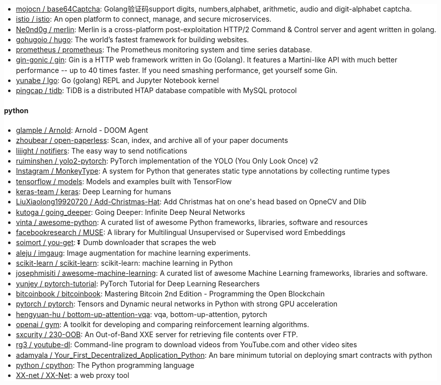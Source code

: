 * [mojocn / base64Captcha](https://github.com/mojocn/base64Captcha):  Golang验证码support digits, numbers,alphabet, arithmetic, audio and digit-alphabet captcha.
* [istio / istio](https://github.com/istio/istio):  An open platform to connect, manage, and secure microservices.
* [Ne0nd0g / merlin](https://github.com/Ne0nd0g/merlin):  Merlin is a cross-platform post-exploitation HTTP/2 Command & Control server and agent written in golang.
* [gohugoio / hugo](https://github.com/gohugoio/hugo):  The world’s fastest framework for building websites.
* [prometheus / prometheus](https://github.com/prometheus/prometheus):  The Prometheus monitoring system and time series database.
* [gin-gonic / gin](https://github.com/gin-gonic/gin):  Gin is a HTTP web framework written in Go (Golang). It features a Martini-like API with much better performance -- up to 40 times faster. If you need smashing performance, get yourself some Gin.
* [yunabe / lgo](https://github.com/yunabe/lgo):  Go (golang) REPL and Jupyter Notebook kernel
* [pingcap / tidb](https://github.com/pingcap/tidb):  TiDB is a distributed HTAP database compatible with MySQL protocol

#### python

* [glample / Arnold](https://github.com/glample/Arnold):  Arnold - DOOM Agent
* [zhoubear / open-paperless](https://github.com/zhoubear/open-paperless):  Scan, index, and archive all of your paper documents
* [liiight / notifiers](https://github.com/liiight/notifiers):  The easy way to send notifications
* [ruiminshen / yolo2-pytorch](https://github.com/ruiminshen/yolo2-pytorch):  PyTorch implementation of the YOLO (You Only Look Once) v2
* [Instagram / MonkeyType](https://github.com/Instagram/MonkeyType):  A system for Python that generates static type annotations by collecting runtime types
* [tensorflow / models](https://github.com/tensorflow/models):  Models and examples built with TensorFlow
* [keras-team / keras](https://github.com/keras-team/keras):  Deep Learning for humans
* [LiuXiaolong19920720 / Add-Christmas-Hat](https://github.com/LiuXiaolong19920720/Add-Christmas-Hat):  Add Christmas hat on one's head based on OpneCV and Dlib
* [kutoga / going_deeper](https://github.com/kutoga/going_deeper):  Going Deeper: Infinite Deep Neural Networks
* [vinta / awesome-python](https://github.com/vinta/awesome-python):  A curated list of awesome Python frameworks, libraries, software and resources
* [facebookresearch / MUSE](https://github.com/facebookresearch/MUSE):  A library for Multilingual Unsupervised or Supervised word Embeddings
* [soimort / you-get](https://github.com/soimort/you-get):  ⏬ Dumb downloader that scrapes the web
* [aleju / imgaug](https://github.com/aleju/imgaug):  Image augmentation for machine learning experiments.
* [scikit-learn / scikit-learn](https://github.com/scikit-learn/scikit-learn):  scikit-learn: machine learning in Python
* [josephmisiti / awesome-machine-learning](https://github.com/josephmisiti/awesome-machine-learning):  A curated list of awesome Machine Learning frameworks, libraries and software.
* [yunjey / pytorch-tutorial](https://github.com/yunjey/pytorch-tutorial):  PyTorch Tutorial for Deep Learning Researchers
* [bitcoinbook / bitcoinbook](https://github.com/bitcoinbook/bitcoinbook):  Mastering Bitcoin 2nd Edition - Programming the Open Blockchain
* [pytorch / pytorch](https://github.com/pytorch/pytorch):  Tensors and Dynamic neural networks in Python with strong GPU acceleration
* [hengyuan-hu / bottom-up-attention-vqa](https://github.com/hengyuan-hu/bottom-up-attention-vqa):  vqa, bottom-up-attention, pytorch
* [openai / gym](https://github.com/openai/gym):  A toolkit for developing and comparing reinforcement learning algorithms.
* [sxcurity / 230-OOB](https://github.com/sxcurity/230-OOB):  An Out-of-Band XXE server for retrieving file contents over FTP.
* [rg3 / youtube-dl](https://github.com/rg3/youtube-dl):  Command-line program to download videos from YouTube.com and other video sites
* [adamyala / Your_First_Decentralized_Application_Python](https://github.com/adamyala/Your_First_Decentralized_Application_Python):  An bare minimum tutorial on deploying smart contracts with python
* [python / cpython](https://github.com/python/cpython):  The Python programming language
* [XX-net / XX-Net](https://github.com/XX-net/XX-Net):  a web proxy tool
